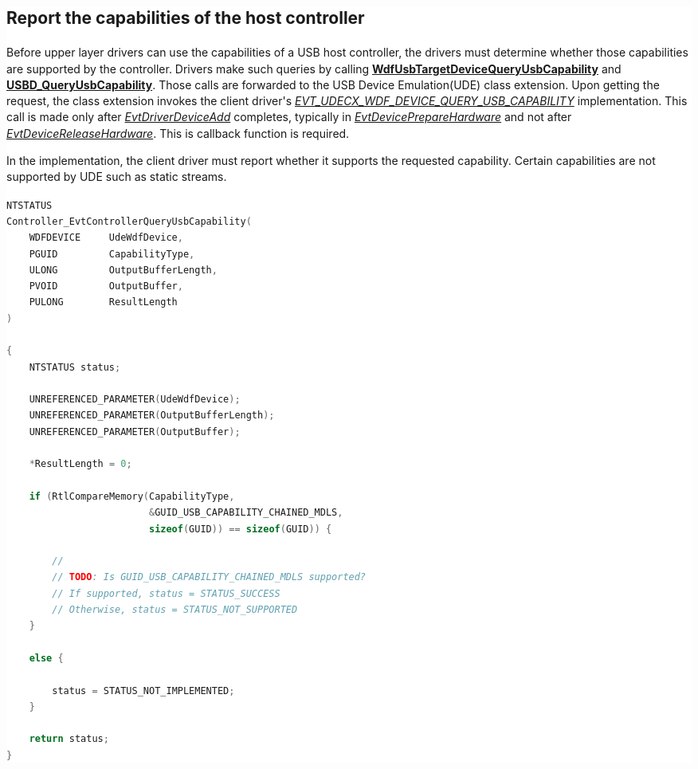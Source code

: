 ## Report the capabilities of the host controller


Before upper layer drivers can use the capabilities of a USB host controller, the drivers must determine whether those capabilities are supported by the controller. Drivers make such queries by calling [**WdfUsbTargetDeviceQueryUsbCapability**](https://docs.microsoft.com/windows-hardware/drivers/ddi/wdfusb/nf-wdfusb-wdfusbtargetdevicequeryusbcapability) and [**USBD\_QueryUsbCapability**](https://docs.microsoft.com/previous-versions/windows/hardware/drivers/hh406230(v=vs.85)). Those calls are forwarded to the USB Device Emulation(UDE) class extension. Upon getting the request, the class extension invokes the client driver's [*EVT\_UDECX\_WDF\_DEVICE\_QUERY\_USB\_CAPABILITY*](https://docs.microsoft.com/windows-hardware/drivers/ddi/udecxwdfdevice/nc-udecxwdfdevice-evt_udecx_wdf_device_query_usb_capability) implementation. This call is made only after [*EvtDriverDeviceAdd*](https://docs.microsoft.com/windows-hardware/drivers/ddi/wdfdriver/nc-wdfdriver-evt_wdf_driver_device_add) completes, typically in [*EvtDevicePrepareHardware*](https://docs.microsoft.com/windows-hardware/drivers/ddi/wdfdevice/nc-wdfdevice-evt_wdf_device_prepare_hardware) and not after [*EvtDeviceReleaseHardware*](https://docs.microsoft.com/windows-hardware/drivers/ddi/wdfdevice/nc-wdfdevice-evt_wdf_device_release_hardware). This is callback function is required.

In the implementation, the client driver must report whether it supports the requested capability. Certain capabilities are not supported by UDE such as static streams.

```cpp
NTSTATUS
Controller_EvtControllerQueryUsbCapability(
    WDFDEVICE     UdeWdfDevice,
    PGUID         CapabilityType,
    ULONG         OutputBufferLength,
    PVOID         OutputBuffer,
    PULONG        ResultLength
)

{
    NTSTATUS status;

    UNREFERENCED_PARAMETER(UdeWdfDevice);
    UNREFERENCED_PARAMETER(OutputBufferLength);
    UNREFERENCED_PARAMETER(OutputBuffer);

    *ResultLength = 0;

    if (RtlCompareMemory(CapabilityType,
                         &GUID_USB_CAPABILITY_CHAINED_MDLS,
                         sizeof(GUID)) == sizeof(GUID)) {

        //
        // TODO: Is GUID_USB_CAPABILITY_CHAINED_MDLS supported?
        // If supported, status = STATUS_SUCCESS
        // Otherwise, status = STATUS_NOT_SUPPORTED
    }

    else {

        status = STATUS_NOT_IMPLEMENTED;
    }

    return status;
}
```
